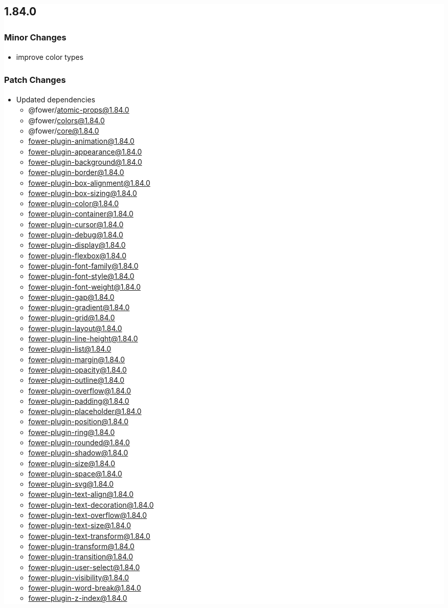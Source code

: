 ## 1.84.0

### Minor Changes

- improve color types

### Patch Changes

- Updated dependencies
  - @fower/atomic-props@1.84.0
  - @fower/colors@1.84.0
  - @fower/core@1.84.0
  - fower-plugin-animation@1.84.0
  - fower-plugin-appearance@1.84.0
  - fower-plugin-background@1.84.0
  - fower-plugin-border@1.84.0
  - fower-plugin-box-alignment@1.84.0
  - fower-plugin-box-sizing@1.84.0
  - fower-plugin-color@1.84.0
  - fower-plugin-container@1.84.0
  - fower-plugin-cursor@1.84.0
  - fower-plugin-debug@1.84.0
  - fower-plugin-display@1.84.0
  - fower-plugin-flexbox@1.84.0
  - fower-plugin-font-family@1.84.0
  - fower-plugin-font-style@1.84.0
  - fower-plugin-font-weight@1.84.0
  - fower-plugin-gap@1.84.0
  - fower-plugin-gradient@1.84.0
  - fower-plugin-grid@1.84.0
  - fower-plugin-layout@1.84.0
  - fower-plugin-line-height@1.84.0
  - fower-plugin-list@1.84.0
  - fower-plugin-margin@1.84.0
  - fower-plugin-opacity@1.84.0
  - fower-plugin-outline@1.84.0
  - fower-plugin-overflow@1.84.0
  - fower-plugin-padding@1.84.0
  - fower-plugin-placeholder@1.84.0
  - fower-plugin-position@1.84.0
  - fower-plugin-ring@1.84.0
  - fower-plugin-rounded@1.84.0
  - fower-plugin-shadow@1.84.0
  - fower-plugin-size@1.84.0
  - fower-plugin-space@1.84.0
  - fower-plugin-svg@1.84.0
  - fower-plugin-text-align@1.84.0
  - fower-plugin-text-decoration@1.84.0
  - fower-plugin-text-overflow@1.84.0
  - fower-plugin-text-size@1.84.0
  - fower-plugin-text-transform@1.84.0
  - fower-plugin-transform@1.84.0
  - fower-plugin-transition@1.84.0
  - fower-plugin-user-select@1.84.0
  - fower-plugin-visibility@1.84.0
  - fower-plugin-word-break@1.84.0
  - fower-plugin-z-index@1.84.0
